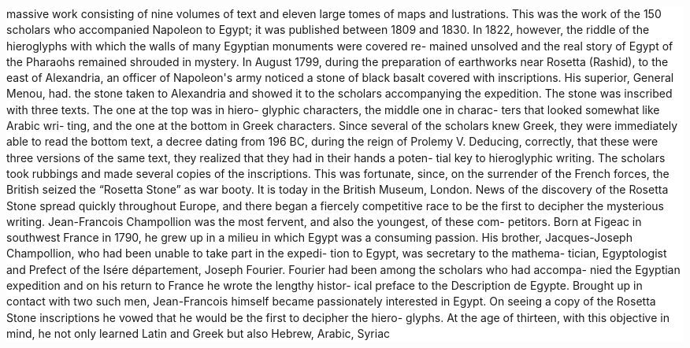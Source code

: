 massive work consisting of nine volumes of 
text and eleven large tomes of maps and 
lustrations. This was the work of the 
150 scholars who accompanied Napoleon to 
Egypt; it was published between 1809 
and 1830. In 1822, however, the riddle of the 
hieroglyphs with which the walls of many 
Egyptian monuments were covered re- 
mained unsolved and the real story of Egypt 
of the Pharaohs remained shrouded in 
mystery. 
In August 1799, during the preparation of 
earthworks near Rosetta (Rashid), to the east 
of Alexandria, an officer of Napoleon's 
army noticed a stone of black basalt covered 
with inscriptions. His superior, General 
Menou, had. the stone taken to Alexandria 
and showed it to the scholars accompanying 
the expedition. The stone was inscribed with 
three texts. The one at the top was in hiero- 
glyphic characters, the middle one in charac- 
ters that looked somewhat like Arabic wri- 
ting, and the one at the bottom in Greek 
characters. Since several of the scholars knew 
Greek, they were immediately able to read 
the bottom text, a decree dating 
from 196 BC, during the reign of 
Prolemy V. Deducing, correctly, that these 
were three versions of the same text, they 
realized that they had in their hands a poten- 
tial key to hieroglyphic writing. 
The scholars took rubbings and made 
several copies of the inscriptions. This was 
fortunate, since, on the surrender of the 
French forces, the British seized the 
“Rosetta Stone” as war booty. It is today in 
the British Museum, London. 
News of the discovery of the Rosetta 
Stone spread quickly throughout Europe, 
and there began a fiercely competitive race to 
be the first to decipher the mysterious 
writing. 
Jean-Francois Champollion was the most 
fervent, and also the youngest, of these com- 
petitors. Born at Figeac in southwest France 
in 1790, he grew up in a milieu in which 
Egypt was a consuming passion. His 
brother, Jacques-Joseph Champollion, who 
had been unable to take part in the expedi- 
tion to Egypt, was secretary to the mathema- 
tician, Egyptologist and Prefect of the Isére 
département, Joseph Fourier. Fourier had 
been among the scholars who had accompa- 
nied the Egyptian expedition and on his 
return to France he wrote the lengthy histor- 
ical preface to the Description de Egypte. 
Brought up in contact with two such men, 
Jean-Francois himself became passionately 
interested in Egypt. On seeing a copy of the 
Rosetta Stone inscriptions he vowed that he 
would be the first to decipher the hiero- 
glyphs. At the age of thirteen, with this 
objective in mind, he not only learned Latin 
and Greek but also Hebrew, Arabic, Syriac 